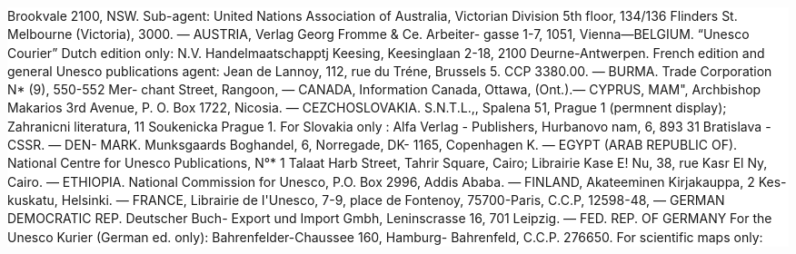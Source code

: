 Brookvale 2100, NSW. Sub-agent: United Nations 
Association of Australia, Victorian Division 5th floor, 
134/136 Flinders St. Melbourne (Victoria), 3000. 
— AUSTRIA, Verlag Georg Fromme & Ce. Arbeiter- 
gasse 1-7, 1051, Vienna—BELGIUM. “Unesco Courier” 
Dutch edition only: N.V. Handelmaatschapptj Keesing, 
Keesinglaan 2-18, 2100 Deurne-Antwerpen. French 
edition and general Unesco publications agent: Jean de 
Lannoy, 112, rue du Tréne, Brussels 5. CCP 3380.00. 
— BURMA. Trade Corporation N* (9), 550-552 Mer- 
chant Street, Rangoon, — CANADA, Information 
Canada, Ottawa, (Ont.).— CYPRUS, MAM", Archbishop 
Makarios 3rd Avenue, P. O. Box 1722, Nicosia. — 
CEZCHOSLOVAKIA. S.N.T.L.,, Spalena 51, Prague 1 
(permnent display); Zahranicni literatura, 11 Soukenicka 
Prague 1. For Slovakia only : Alfa Verlag - Publishers, 
Hurbanovo nam, 6, 893 31 Bratislava - CSSR. — DEN- 
MARK. Munksgaards Boghandel, 6, Norregade, DK- 
1165, Copenhagen K. — EGYPT (ARAB REPUBLIC 
OF). National Centre for Unesco Publications, N°* 1 
Talaat Harb Street, Tahrir Square, Cairo; Librairie 
Kase E! Nu, 38, rue Kasr El Ny, Cairo. — ETHIOPIA. 
National Commission for Unesco, P.O. Box 2996, Addis 
Ababa. — FINLAND, Akateeminen Kirjakauppa, 2 Kes- 
kuskatu, Helsinki. — FRANCE, Librairie de I'Unesco, 
7-9, place de Fontenoy, 75700-Paris, C.C.P, 12598-48, 
— GERMAN DEMOCRATIC REP. Deutscher Buch- 
Export und Import Gmbh, Leninscrasse 16, 701 Leipzig. — 
FED. REP. OF GERMANY For the Unesco Kurier 
(German ed. only): Bahrenfelder-Chaussee 160, Hamburg- 
Bahrenfeld, C.C.P. 276650. For scientific maps only: 
